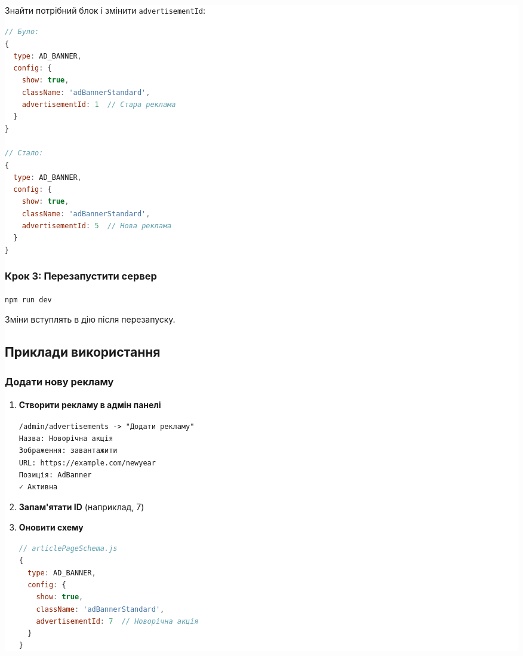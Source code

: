 Знайти потрібний блок і змінити `advertisementId`:

```javascript
// Було:
{
  type: AD_BANNER,
  config: {
    show: true,
    className: 'adBannerStandard',
    advertisementId: 1  // Стара реклама
  }
}

// Стало:
{
  type: AD_BANNER,
  config: {
    show: true,
    className: 'adBannerStandard',
    advertisementId: 5  // Нова реклама
  }
}
```

### Крок 3: Перезапустити сервер

```bash
npm run dev
```

Зміни вступлять в дію після перезапуску.

## Приклади використання

### Додати нову рекламу

1. **Створити рекламу в адмін панелі**
   ```
   /admin/advertisements -> "Додати рекламу"
   Назва: Новорічна акція
   Зображення: завантажити
   URL: https://example.com/newyear
   Позиція: AdBanner
   ✓ Активна
   ```

2. **Запам'ятати ID** (наприклад, 7)

3. **Оновити схему**
   ```javascript
   // articlePageSchema.js
   {
     type: AD_BANNER,
     config: {
       show: true,
       className: 'adBannerStandard',
       advertisementId: 7  // Новорічна акція
     }
   }
   ```
